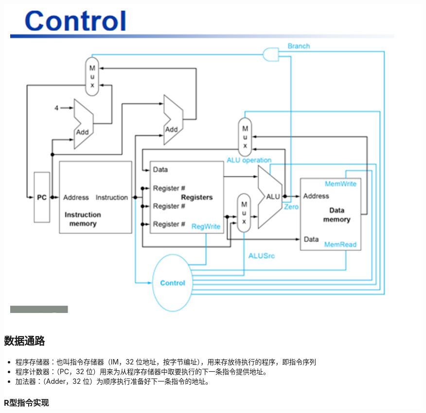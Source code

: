 ![image-20241006164155959](assets/image-20241006164155959.png)

## 数据通路

- 程序存储器：也叫指令存储器（IM，32 位地址，按字节编址），用来存放待执行的程序，即指令序列
- 程序计数器：（PC，32 位）用来为从程序存储器中取要执行的下一条指令提供地址。
- 加法器：（Adder，32 位）为顺序执行准备好下一条指令的地址。

### R型指令实现

